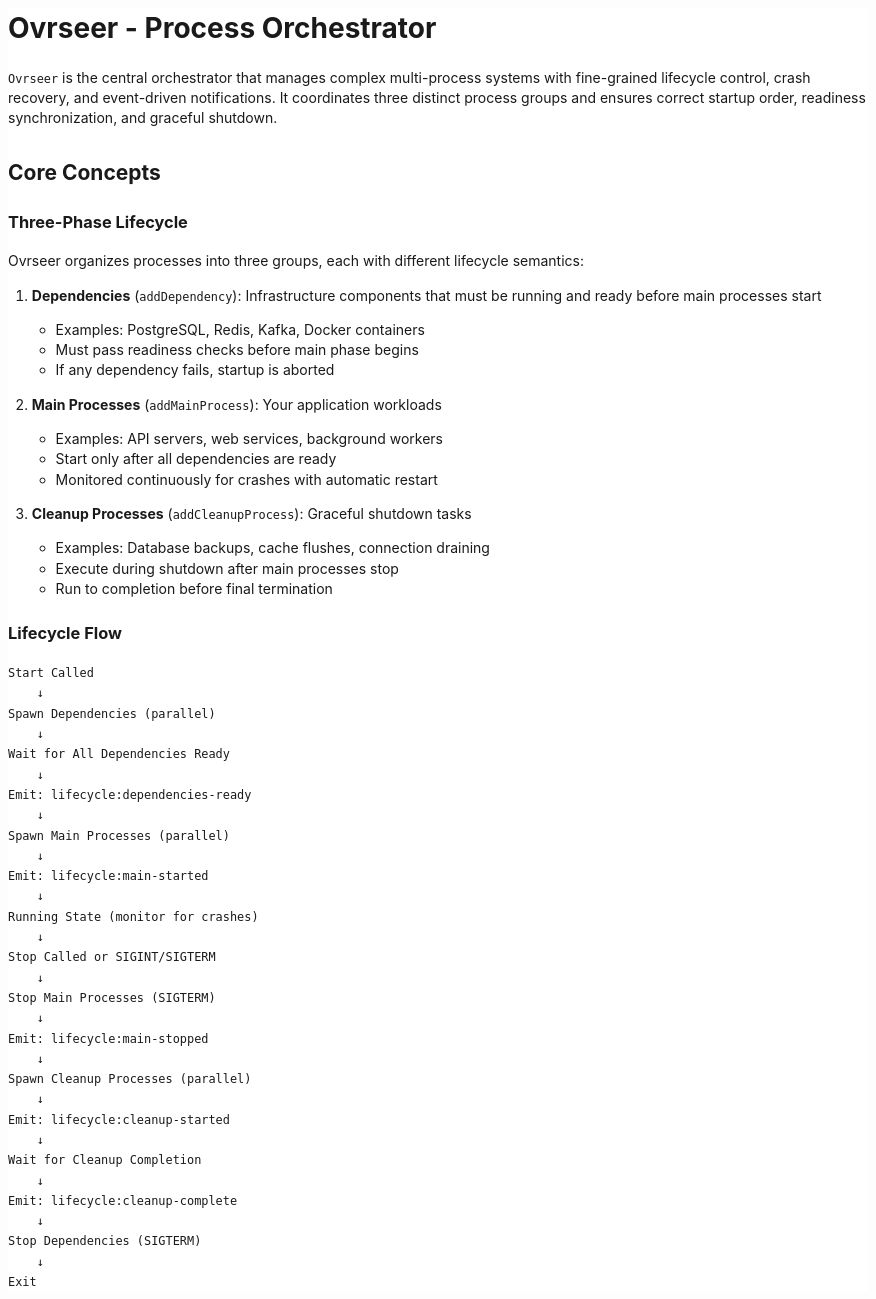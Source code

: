 # Ovrseer - Process Orchestrator

`Ovrseer` is the central orchestrator that manages complex multi-process systems with fine-grained lifecycle control, crash recovery, and event-driven notifications. It coordinates three distinct process groups and ensures correct startup order, readiness synchronization, and graceful shutdown.

## Core Concepts

### Three-Phase Lifecycle

Ovrseer organizes processes into three groups, each with different lifecycle semantics:

1. **Dependencies** (`addDependency`): Infrastructure components that must be running and ready before main processes start

   - Examples: PostgreSQL, Redis, Kafka, Docker containers
   - Must pass readiness checks before main phase begins
   - If any dependency fails, startup is aborted

2. **Main Processes** (`addMainProcess`): Your application workloads

   - Examples: API servers, web services, background workers
   - Start only after all dependencies are ready
   - Monitored continuously for crashes with automatic restart

3. **Cleanup Processes** (`addCleanupProcess`): Graceful shutdown tasks
   - Examples: Database backups, cache flushes, connection draining
   - Execute during shutdown after main processes stop
   - Run to completion before final termination

### Lifecycle Flow

```
Start Called
    ↓
Spawn Dependencies (parallel)
    ↓
Wait for All Dependencies Ready
    ↓
Emit: lifecycle:dependencies-ready
    ↓
Spawn Main Processes (parallel)
    ↓
Emit: lifecycle:main-started
    ↓
Running State (monitor for crashes)
    ↓
Stop Called or SIGINT/SIGTERM
    ↓
Stop Main Processes (SIGTERM)
    ↓
Emit: lifecycle:main-stopped
    ↓
Spawn Cleanup Processes (parallel)
    ↓
Emit: lifecycle:cleanup-started
    ↓
Wait for Cleanup Completion
    ↓
Emit: lifecycle:cleanup-complete
    ↓
Stop Dependencies (SIGTERM)
    ↓
Exit
```